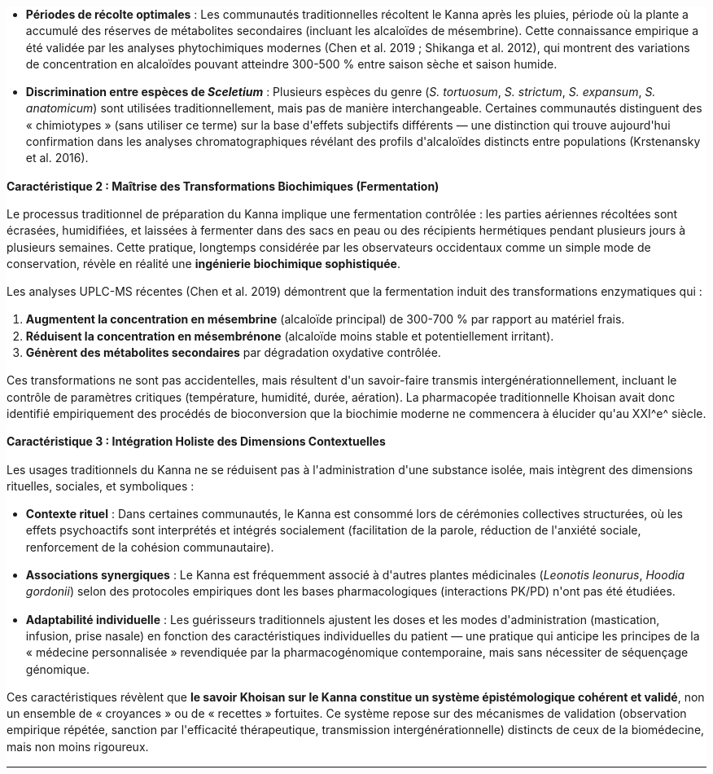 - **Périodes de récolte optimales** : Les communautés traditionnelles récoltent le Kanna après les pluies, période où la plante a accumulé des réserves de métabolites secondaires (incluant les alcaloïdes de mésembrine). Cette connaissance empirique a été validée par les analyses phytochimiques modernes (Chen et al. 2019 ; Shikanga et al. 2012), qui montrent des variations de concentration en alcaloïdes pouvant atteindre 300-500 % entre saison sèche et saison humide.

- **Discrimination entre espèces de *Sceletium*** : Plusieurs espèces du genre (*S. tortuosum*, *S. strictum*, *S. expansum*, *S. anatomicum*) sont utilisées traditionnellement, mais pas de manière interchangeable. Certaines communautés distinguent des « chimiotypes » (sans utiliser ce terme) sur la base d'effets subjectifs différents — une distinction qui trouve aujourd'hui confirmation dans les analyses chromatographiques révélant des profils d'alcaloïdes distincts entre populations (Krstenansky et al. 2016).

**Caractéristique 2 : Maîtrise des Transformations Biochimiques (Fermentation)**

Le processus traditionnel de préparation du Kanna implique une fermentation contrôlée : les parties aériennes récoltées sont écrasées, humidifiées, et laissées à fermenter dans des sacs en peau ou des récipients hermétiques pendant plusieurs jours à plusieurs semaines. Cette pratique, longtemps considérée par les observateurs occidentaux comme un simple mode de conservation, révèle en réalité une **ingénierie biochimique sophistiquée**.

Les analyses UPLC-MS récentes (Chen et al. 2019) démontrent que la fermentation induit des transformations enzymatiques qui :

1. **Augmentent la concentration en mésembrine** (alcaloïde principal) de 300-700 % par rapport au matériel frais.
2. **Réduisent la concentration en mésembrénone** (alcaloïde moins stable et potentiellement irritant).
3. **Génèrent des métabolites secondaires** par dégradation oxydative contrôlée.

Ces transformations ne sont pas accidentelles, mais résultent d'un savoir-faire transmis intergénérationnellement, incluant le contrôle de paramètres critiques (température, humidité, durée, aération). La pharmacopée traditionnelle Khoisan avait donc identifié empiriquement des procédés de bioconversion que la biochimie moderne ne commencera à élucider qu'au XXI^e^ siècle.

**Caractéristique 3 : Intégration Holiste des Dimensions Contextuelles**

Les usages traditionnels du Kanna ne se réduisent pas à l'administration d'une substance isolée, mais intègrent des dimensions rituelles, sociales, et symboliques :

- **Contexte rituel** : Dans certaines communautés, le Kanna est consommé lors de cérémonies collectives structurées, où les effets psychoactifs sont interprétés et intégrés socialement (facilitation de la parole, réduction de l'anxiété sociale, renforcement de la cohésion communautaire).

- **Associations synergiques** : Le Kanna est fréquemment associé à d'autres plantes médicinales (*Leonotis leonurus*, *Hoodia gordonii*) selon des protocoles empiriques dont les bases pharmacologiques (interactions PK/PD) n'ont pas été étudiées.

- **Adaptabilité individuelle** : Les guérisseurs traditionnels ajustent les doses et les modes d'administration (mastication, infusion, prise nasale) en fonction des caractéristiques individuelles du patient — une pratique qui anticipe les principes de la « médecine personnalisée » revendiquée par la pharmacogénomique contemporaine, mais sans nécessiter de séquençage génomique.

Ces caractéristiques révèlent que **le savoir Khoisan sur le Kanna constitue un système épistémologique cohérent et validé**, non un ensemble de « croyances » ou de « recettes » fortuites. Ce système repose sur des mécanismes de validation (observation empirique répétée, sanction par l'efficacité thérapeutique, transmission intergénérationnelle) distincts de ceux de la biomédecine, mais non moins rigoureux.

---